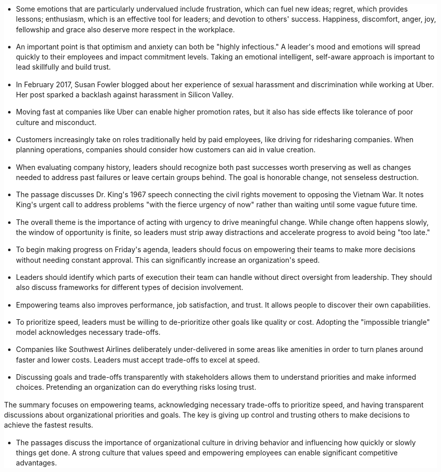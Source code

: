 - Some emotions that are particularly undervalued include frustration, which can fuel new ideas; regret, which provides lessons; enthusiasm, which is an effective tool for leaders; and devotion to others' success. Happiness, discomfort, anger, joy, fellowship and grace also deserve more respect in the workplace. 

- An important point is that optimism and anxiety can both be "highly infectious." A leader's mood and emotions will spread quickly to their employees and impact commitment levels. Taking an emotional intelligent, self-aware approach is important to lead skillfully and build trust.

 

- In February 2017, Susan Fowler blogged about her experience of sexual harassment and discrimination while working at Uber. Her post sparked a backlash against harassment in Silicon Valley. 

- Moving fast at companies like Uber can enable higher promotion rates, but it also has side effects like tolerance of poor culture and misconduct. 

- Customers increasingly take on roles traditionally held by paid employees, like driving for ridesharing companies. When planning operations, companies should consider how customers can aid in value creation.  

- When evaluating company history, leaders should recognize both past successes worth preserving as well as changes needed to address past failures or leave certain groups behind. The goal is honorable change, not senseless destruction. 

- The passage discusses Dr. King's 1967 speech connecting the civil rights movement to opposing the Vietnam War. It notes King's urgent call to address problems "with the fierce urgency of now" rather than waiting until some vague future time. 

- The overall theme is the importance of acting with urgency to drive meaningful change. While change often happens slowly, the window of opportunity is finite, so leaders must strip away distractions and accelerate progress to avoid being "too late."

 

- To begin making progress on Friday's agenda, leaders should focus on empowering their teams to make more decisions without needing constant approval. This can significantly increase an organization's speed.

- Leaders should identify which parts of execution their team can handle without direct oversight from leadership. They should also discuss frameworks for different types of decision involvement. 

- Empowering teams also improves performance, job satisfaction, and trust. It allows people to discover their own capabilities.

- To prioritize speed, leaders must be willing to de-prioritize other goals like quality or cost. Adopting the "impossible triangle" model acknowledges necessary trade-offs. 

- Companies like Southwest Airlines deliberately under-delivered in some areas like amenities in order to turn planes around faster and lower costs. Leaders must accept trade-offs to excel at speed.  

- Discussing goals and trade-offs transparently with stakeholders allows them to understand priorities and make informed choices. Pretending an organization can do everything risks losing trust.

The summary focuses on empowering teams, acknowledging necessary trade-offs to prioritize speed, and having transparent discussions about organizational priorities and goals. The key is giving up control and trusting others to make decisions to achieve the fastest results.

 

- The passages discuss the importance of organizational culture in driving behavior and influencing how quickly or slowly things get done. A strong culture that values speed and empowering employees can enable significant competitive advantages. 
